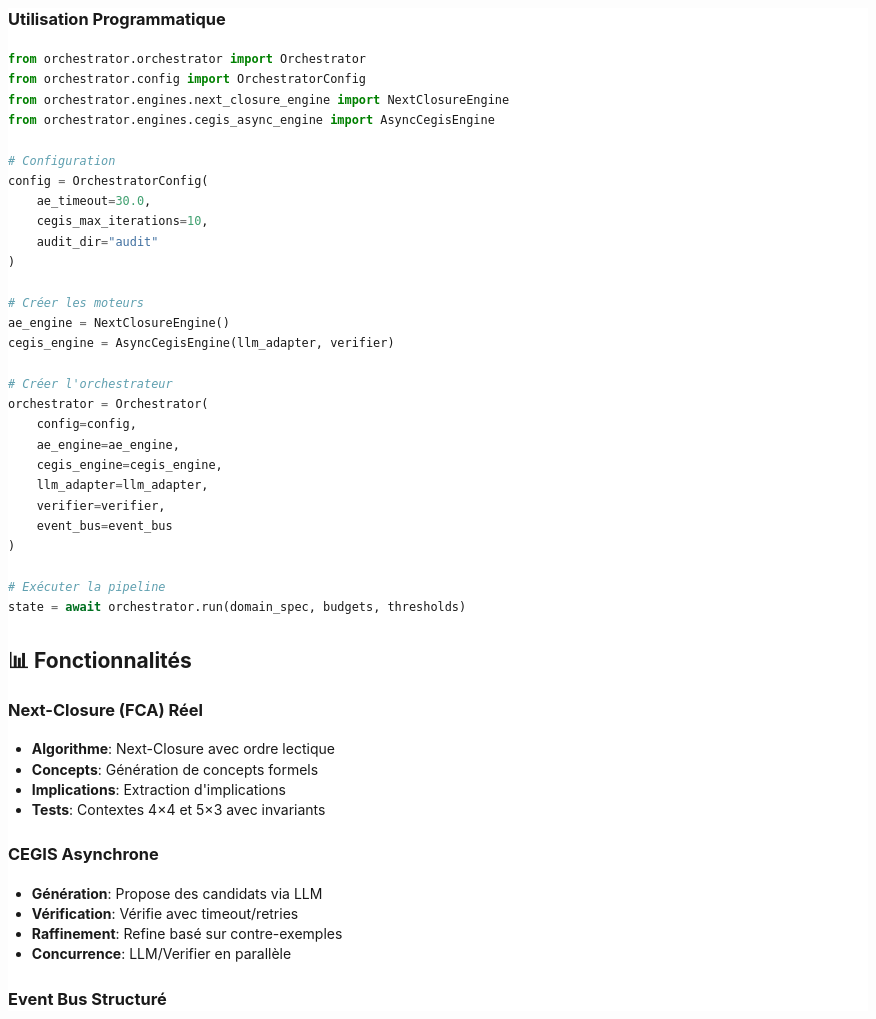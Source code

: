 ### Utilisation Programmatique

```python
from orchestrator.orchestrator import Orchestrator
from orchestrator.config import OrchestratorConfig
from orchestrator.engines.next_closure_engine import NextClosureEngine
from orchestrator.engines.cegis_async_engine import AsyncCegisEngine

# Configuration
config = OrchestratorConfig(
    ae_timeout=30.0,
    cegis_max_iterations=10,
    audit_dir="audit"
)

# Créer les moteurs
ae_engine = NextClosureEngine()
cegis_engine = AsyncCegisEngine(llm_adapter, verifier)

# Créer l'orchestrateur
orchestrator = Orchestrator(
    config=config,
    ae_engine=ae_engine,
    cegis_engine=cegis_engine,
    llm_adapter=llm_adapter,
    verifier=verifier,
    event_bus=event_bus
)

# Exécuter la pipeline
state = await orchestrator.run(domain_spec, budgets, thresholds)
```

## 📊 Fonctionnalités

### Next-Closure (FCA) Réel

- **Algorithme**: Next-Closure avec ordre lectique
- **Concepts**: Génération de concepts formels
- **Implications**: Extraction d'implications
- **Tests**: Contextes 4×4 et 5×3 avec invariants

### CEGIS Asynchrone

- **Génération**: Propose des candidats via LLM
- **Vérification**: Vérifie avec timeout/retries
- **Raffinement**: Refine basé sur contre-exemples
- **Concurrence**: LLM/Verifier en parallèle

### Event Bus Structuré
